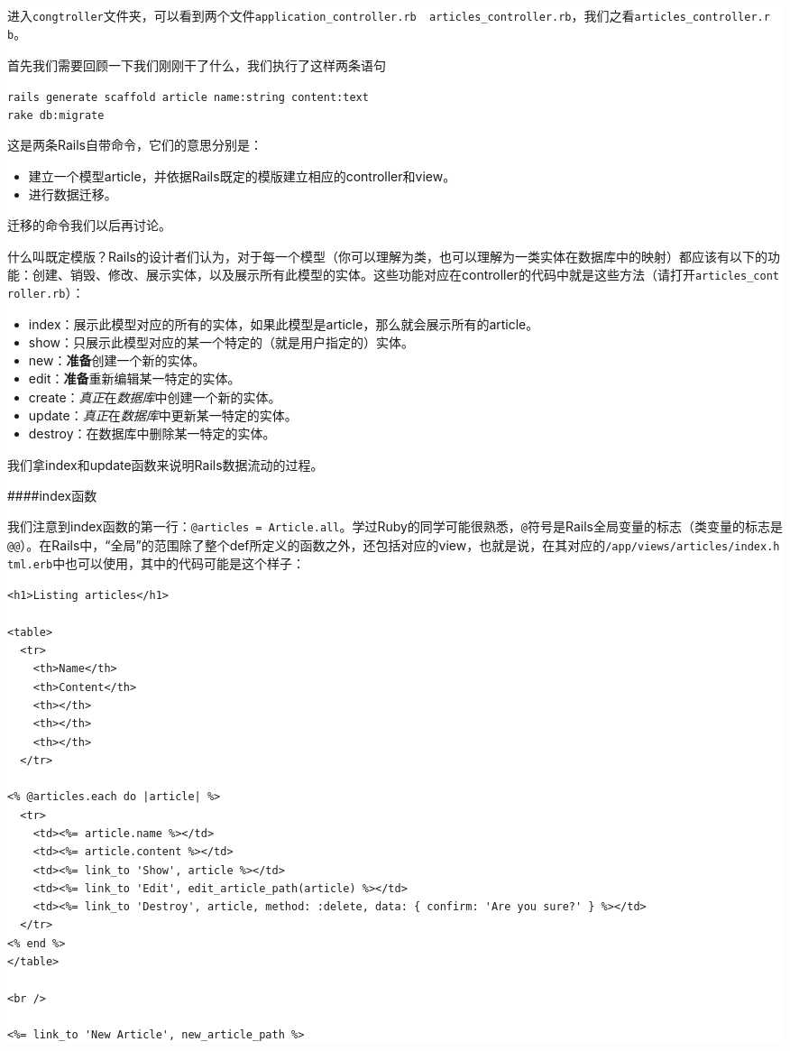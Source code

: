进入`congtroller`文件夹，可以看到两个文件`application_controller.rb  articles_controller.rb`，我们之看`articles_controller.rb`。

首先我们需要回顾一下我们刚刚干了什么，我们执行了这样两条语句

	rails generate scaffold article name:string content:text
	rake db:migrate

这是两条Rails自带命令，它们的意思分别是：

* 建立一个模型article，并依据Rails既定的模版建立相应的controller和view。
* 进行数据迁移。

迁移的命令我们以后再讨论。

什么叫既定模版？Rails的设计者们认为，对于每一个模型（你可以理解为类，也可以理解为一类实体在数据库中的映射）都应该有以下的功能：创建、销毁、修改、展示实体，以及展示所有此模型的实体。这些功能对应在controller的代码中就是这些方法（请打开`articles_controller.rb`）：

* index：展示此模型对应的所有的实体，如果此模型是article，那么就会展示所有的article。
* show：只展示此模型对应的某一个特定的（就是用户指定的）实体。
* new：**准备**创建一个新的实体。
* edit：**准备**重新编辑某一特定的实体。
* create：*真正*在*数据库*中创建一个新的实体。
* update：*真正*在*数据库*中更新某一特定的实体。
* destroy：在数据库中删除某一特定的实体。

我们拿index和update函数来说明Rails数据流动的过程。

####index函数

我们注意到index函数的第一行：`@articles = Article.all`。学过Ruby的同学可能很熟悉，`@`符号是Rails全局变量的标志（类变量的标志是`@@`）。在Rails中，“全局”的范围除了整个def所定义的函数之外，还包括对应的view，也就是说，在其对应的`/app/views/articles/index.html.erb`中也可以使用，其中的代码可能是这个样子：

	<h1>Listing articles</h1>

	<table>
	  <tr>
	    <th>Name</th>
	    <th>Content</th>
	    <th></th>
	    <th></th>
	    <th></th>
	  </tr>

	<% @articles.each do |article| %>
	  <tr>
	    <td><%= article.name %></td>
	    <td><%= article.content %></td>
	    <td><%= link_to 'Show', article %></td>
	    <td><%= link_to 'Edit', edit_article_path(article) %></td>
	    <td><%= link_to 'Destroy', article, method: :delete, data: { confirm: 'Are you sure?' } %></td>
	  </tr>
	<% end %>
	</table>

	<br />

	<%= link_to 'New Article', new_article_path %>
    